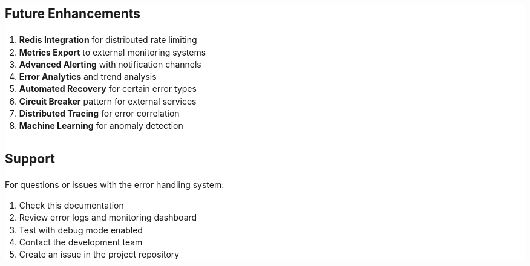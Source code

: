 ## Future Enhancements

1. **Redis Integration** for distributed rate limiting
2. **Metrics Export** to external monitoring systems
3. **Advanced Alerting** with notification channels
4. **Error Analytics** and trend analysis
5. **Automated Recovery** for certain error types
6. **Circuit Breaker** pattern for external services
7. **Distributed Tracing** for error correlation
8. **Machine Learning** for anomaly detection

## Support

For questions or issues with the error handling system:

1. Check this documentation
2. Review error logs and monitoring dashboard
3. Test with debug mode enabled
4. Contact the development team
5. Create an issue in the project repository